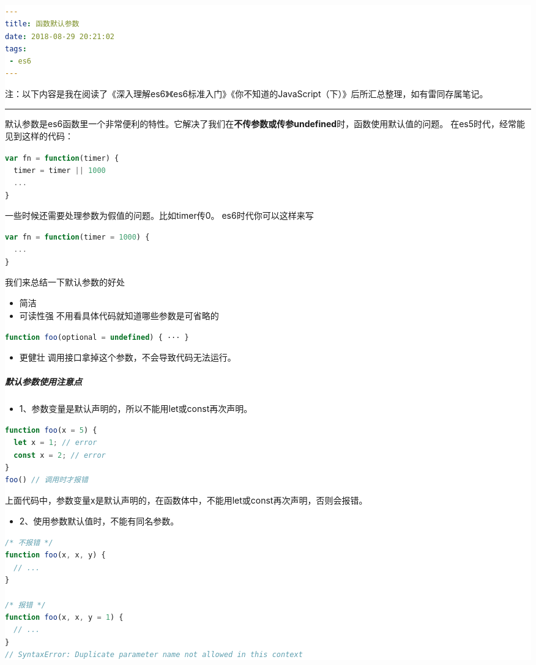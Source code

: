 ```yaml
---
title: 函数默认参数
date: 2018-08-29 20:21:02
tags:
 - es6
---
```


注：以下内容是我在阅读了《深入理解es6》《es6标准入门》《你不知道的JavaScript（下）》后所汇总整理，如有雷同存属笔记。

---


默认参数是es6函数里一个非常便利的特性。它解决了我们在**不传参数或传参undefined**时，函数使用默认值的问题。
在es5时代，经常能见到这样的代码：
```js
var fn = function(timer) {
  timer = timer || 1000
  ...
}
```
一些时候还需要处理参数为假值的问题。比如timer传0。
es6时代你可以这样来写
```js
var fn = function(timer = 1000) {
  ...
}
```

我们来总结一下默认参数的好处
+ 简洁
+ 可读性强
不用看具体代码就知道哪些参数是可省略的
```js
function foo(optional = undefined) { ··· }
```
+ 更健壮
调用接口拿掉这个参数，不会导致代码无法运行。

##### 默认参数使用注意点
+ 1、参数变量是默认声明的，所以不能用let或const再次声明。

```js
function foo(x = 5) {
  let x = 1; // error
  const x = 2; // error
}
foo() // 调用时才报错
```
上面代码中，参数变量x是默认声明的，在函数体中，不能用let或const再次声明，否则会报错。

+ 2、使用参数默认值时，不能有同名参数。

```js
/* 不报错 */
function foo(x, x, y) {
  // ...
}

/* 报错 */
function foo(x, x, y = 1) {
  // ...
}
// SyntaxError: Duplicate parameter name not allowed in this context
```
